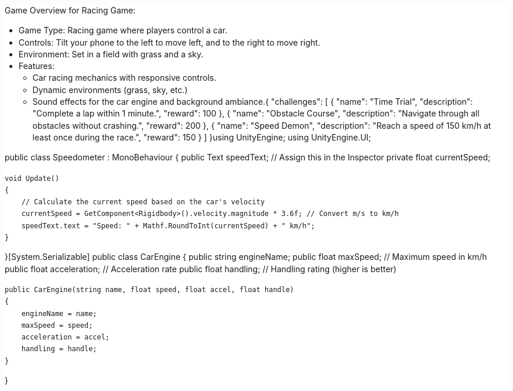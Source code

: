 


Game Overview for Racing Game:

- Game Type: Racing game where players control a car.
- Controls: Tilt your phone to the left to move left, and to the right to move right.
- Environment: Set in a field with grass and a sky.
- Features:
  - Car racing mechanics with responsive controls.
  - Dynamic environments (grass, sky, etc.)
  - Sound effects for the car engine and background ambiance.{
  "challenges": [
    {
      "name": "Time Trial",
      "description": "Complete a lap within 1 minute.",
      "reward": 100
    },
    {
      "name": "Obstacle Course",
      "description": "Navigate through all obstacles without crashing.",
      "reward": 200
    },
    {
      "name": "Speed Demon",
      "description": "Reach a speed of 150 km/h at least once during the race.",
      "reward": 150
    }
  ]
}using UnityEngine;
using UnityEngine.UI;

public class Speedometer : MonoBehaviour
{
    public Text speedText; // Assign this in the Inspector
    private float currentSpeed;

    void Update()
    {
        // Calculate the current speed based on the car's velocity
        currentSpeed = GetComponent<Rigidbody>().velocity.magnitude * 3.6f; // Convert m/s to km/h
        speedText.text = "Speed: " + Mathf.RoundToInt(currentSpeed) + " km/h";
    }
}[System.Serializable]
public class CarEngine
{
    public string engineName;
    public float maxSpeed; // Maximum speed in km/h
    public float acceleration; // Acceleration rate
    public float handling; // Handling rating (higher is better)

    public CarEngine(string name, float speed, float accel, float handle)
    {
        engineName = name;
        maxSpeed = speed;
        acceleration = accel;
        handling = handle;
    }
}
